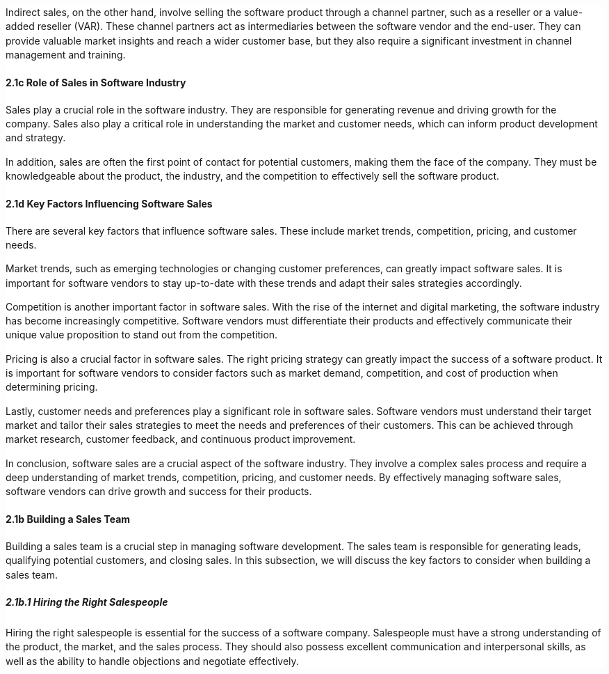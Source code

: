 Indirect sales, on the other hand, involve selling the software product through a channel partner, such as a reseller or a value-added reseller (VAR). These channel partners act as intermediaries between the software vendor and the end-user. They can provide valuable market insights and reach a wider customer base, but they also require a significant investment in channel management and training.

#### 2.1c Role of Sales in Software Industry

Sales play a crucial role in the software industry. They are responsible for generating revenue and driving growth for the company. Sales also play a critical role in understanding the market and customer needs, which can inform product development and strategy.

In addition, sales are often the first point of contact for potential customers, making them the face of the company. They must be knowledgeable about the product, the industry, and the competition to effectively sell the software product.

#### 2.1d Key Factors Influencing Software Sales

There are several key factors that influence software sales. These include market trends, competition, pricing, and customer needs.

Market trends, such as emerging technologies or changing customer preferences, can greatly impact software sales. It is important for software vendors to stay up-to-date with these trends and adapt their sales strategies accordingly.

Competition is another important factor in software sales. With the rise of the internet and digital marketing, the software industry has become increasingly competitive. Software vendors must differentiate their products and effectively communicate their unique value proposition to stand out from the competition.

Pricing is also a crucial factor in software sales. The right pricing strategy can greatly impact the success of a software product. It is important for software vendors to consider factors such as market demand, competition, and cost of production when determining pricing.

Lastly, customer needs and preferences play a significant role in software sales. Software vendors must understand their target market and tailor their sales strategies to meet the needs and preferences of their customers. This can be achieved through market research, customer feedback, and continuous product improvement.

In conclusion, software sales are a crucial aspect of the software industry. They involve a complex sales process and require a deep understanding of market trends, competition, pricing, and customer needs. By effectively managing software sales, software vendors can drive growth and success for their products.





#### 2.1b Building a Sales Team

Building a sales team is a crucial step in managing software development. The sales team is responsible for generating leads, qualifying potential customers, and closing sales. In this subsection, we will discuss the key factors to consider when building a sales team.

##### 2.1b.1 Hiring the Right Salespeople

Hiring the right salespeople is essential for the success of a software company. Salespeople must have a strong understanding of the product, the market, and the sales process. They should also possess excellent communication and interpersonal skills, as well as the ability to handle objections and negotiate effectively.
